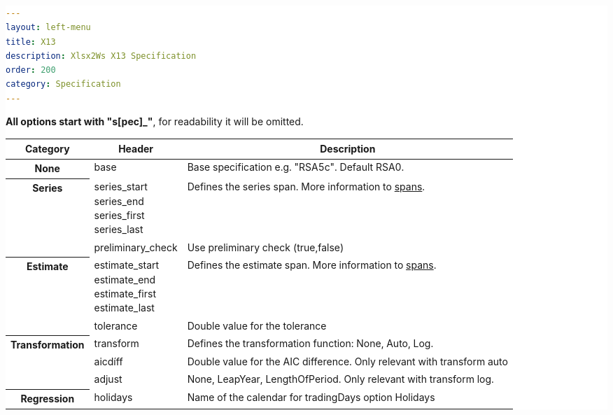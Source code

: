 ```yaml
---
layout: left-menu
title: X13
description: Xlsx2Ws X13 Specification
order: 200
category: Specification
---
```


**All options start with "s[pec]\_"**, for readability it will be omitted.

<table class="table table-bordered" id="excel">
 <thead>
  <tr>
   <th>Category</th> 
   <th>Header</th>
   <th>Description</th>
  </tr>
 </thead>
 <tbody>
  <tr>
   <th>None</th>
   <td>base</td>
   <td>Base specification e.g. "RSA5c". Default RSA0.</td>
  </tr>
  <tr>
   <th rowspan="2">Series</th>
   <td>series_start<br/>series_end<br/>series_first<br/>series_last</td>
   <td>Defines the series span. More information to <a href="/pages/xlsx2ws/s_additional_info.html#span">spans</a>.</td>
  </tr>
  <tr>
   <td>preliminary_check</td>
   <td>Use preliminary check (true,false)</td>
  </tr>
  <tr>
   <th rowspan="2">Estimate</th>
   <td>estimate_start<br/>estimate_end<br/>estimate_first<br/>estimate_last</td>
   <td>Defines the estimate span. More information to <a href="/pages/xlsx2ws/s_additional_info.html#span">spans</a>.</td>
  </tr>
  <tr>
   <td>tolerance</td>
   <td>Double value for the tolerance</td>
  </tr>
  <tr>
   <th rowspan="3">Transformation</th>
   <td>transform</td>
   <td>Defines the transformation function: None, Auto, Log.</td>
  </tr>
  <tr>
   <td>aicdíff</td>
   <td>Double value for the AIC difference. Only relevant with transform auto</td>
  </tr>
  <tr>
   <td>adjust</td>
   <td>None, LeapYear, LengthOfPeriod. Only relevant with transform log.</td>
  </tr>
  <tr>
   <th rowspan="12">Regression</th>
   <td>holidays</td>
   <td>Name of the calendar for tradingDays option Holidays</td>
  </tr>